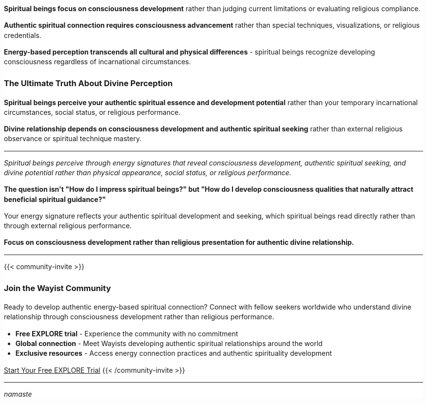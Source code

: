 **Spiritual beings focus on consciousness development** rather than judging current limitations or evaluating religious compliance.

**Authentic spiritual connection requires consciousness advancement** rather than special techniques, visualizations, or religious credentials.

**Energy-based perception transcends all cultural and physical differences** - spiritual beings recognize developing consciousness regardless of incarnational circumstances.

### The Ultimate Truth About Divine Perception

**Spiritual beings perceive your authentic spiritual essence and development potential** rather than your temporary incarnational circumstances, social status, or religious performance.

**Divine relationship depends on consciousness development and authentic spiritual seeking** rather than external religious observance or spiritual technique mastery.

---

*Spiritual beings perceive through energy signatures that reveal consciousness development, authentic spiritual seeking, and divine potential rather than physical appearance, social status, or religious performance.*

**The question isn't "How do I impress spiritual beings?" but "How do I develop consciousness qualities that naturally attract beneficial spiritual guidance?"**

Your energy signature reflects your authentic spiritual development and seeking, which spiritual beings read directly rather than through external religious performance.

**Focus on consciousness development rather than religious presentation for authentic divine relationship.**

---

{{< community-invite >}}
### Join the Wayist Community

Ready to develop authentic energy-based spiritual connection? Connect with fellow seekers worldwide who understand divine relationship through consciousness development rather than religious performance.

- **Free EXPLORE trial** - Experience the community with no commitment
- **Global connection** - Meet Wayists developing authentic spiritual relationships around the world  
- **Exclusive resources** - Access energy connection practices and authentic spirituality development

<a href="https://wayist.life" class="cta-button">Start Your Free EXPLORE Trial</a>
{{< /community-invite >}}

---

*namaste*